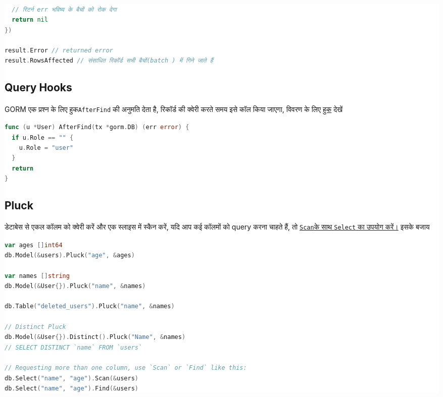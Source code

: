 ```go
  // रिटर्न err भविष्य के बैचों को रोक देगा
  return nil
})

result.Error // returned error
result.RowsAffected // संसाधित रिकॉर्ड सभी बैचों(batch ) में गिने जाते हैं
```




## Query Hooks

GORM एक प्रश्न के लिए हुक`AfterFind` की अनुमति देता है, रिकॉर्ड की क्वेरी करते समय इसे कॉल किया जाएगा, विवरण के लिए [हुक](hooks.html) देखें



```go
func (u *User) AfterFind(tx *gorm.DB) (err error) {
  if u.Role == "" {
    u.Role = "user"
  }
  return
}
```




## <span id="pluck">Pluck</span>

डेटाबेस से एकल कॉलम को क्वेरी करें और एक स्लाइस में स्कैन करें, यदि आप कई कॉलमों को query करना चाहते हैं, तो [`Scan`के साथ `Select` का उपयोग करें।](query.html#scan) इसके बजाय



```go
var ages []int64
db.Model(&users).Pluck("age", &ages)

var names []string
db.Model(&User{}).Pluck("name", &names)

db.Table("deleted_users").Pluck("name", &names)

// Distinct Pluck
db.Model(&User{}).Distinct().Pluck("Name", &names)
// SELECT DISTINCT `name` FROM `users`

// Requesting more than one column, use `Scan` or `Find` like this:
db.Select("name", "age").Scan(&users)
db.Select("name", "age").Find(&users)
```



